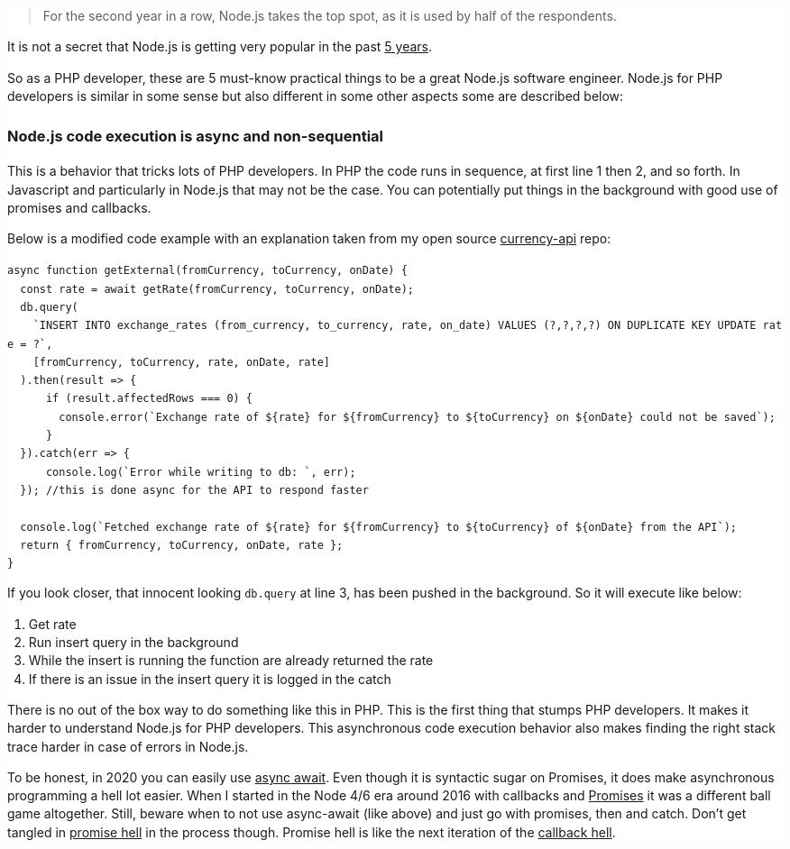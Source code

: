 
> For the second year in a row, Node.js takes the top spot, as it is used by half of the respondents.

It is not a secret that Node.js is getting very popular in the past [5 years](https://trends.google.com/trends/explore?date=2015-11-12%202020-11-13&q=%2Fm%2F0bbxf89).

So as a PHP developer, these are 5 must-know practical things to be a great Node.js software engineer. Node.js for PHP developers is similar in some sense but also different in some other aspects some are described below:

### Node.js code execution is async and non-sequential

This is a behavior that tricks lots of PHP developers. In PHP the code runs in sequence, at first line 1 then 2, and so forth. In Javascript and particularly in Node.js that may not be the case. You can potentially put things in the background with good use of promises and callbacks.

Below is a modified code example with an explanation taken from my open source [currency-api](https://github.com/geshan/currency-api/blob/master/src/exchangeRates.js#L7-L43) repo: 

``` js/2
async function getExternal(fromCurrency, toCurrency, onDate) {
  const rate = await getRate(fromCurrency, toCurrency, onDate);
  db.query(
    `INSERT INTO exchange_rates (from_currency, to_currency, rate, on_date) VALUES (?,?,?,?) ON DUPLICATE KEY UPDATE rate = ?`,
    [fromCurrency, toCurrency, rate, onDate, rate]
  ).then(result => {
      if (result.affectedRows === 0) {
        console.error(`Exchange rate of ${rate} for ${fromCurrency} to ${toCurrency} on ${onDate} could not be saved`);
      }
  }).catch(err => {
      console.log(`Error while writing to db: `, err);
  }); //this is done async for the API to respond faster

  console.log(`Fetched exchange rate of ${rate} for ${fromCurrency} to ${toCurrency} of ${onDate} from the API`);
  return { fromCurrency, toCurrency, onDate, rate };
}

```

If you look closer, that innocent looking `db.query` at line 3, has been pushed in the background. So it will execute like below:

1. Get rate
1. Run insert query in the background
1. While the insert is running the function are already returned the rate
1. If there is an issue in the insert query it is logged in the catch

There is no out of the box way to do something like this in PHP. This is the first thing that stumps PHP developers. It makes it harder to understand Node.js for PHP developers. This asynchronous code execution behavior also makes finding the right stack trace harder in case of errors in Node.js.

To be honest, in 2020 you can easily use [async await](https://developer.mozilla.org/en-US/docs/Learn/JavaScript/Asynchronous/Async_await).  Even though it is syntactic sugar on Promises, it does make asynchronous programming a hell lot easier. When I started in the Node 4/6 era around 2016 with callbacks and [Promises](https://blog.greenroots.info/javascript-promises-explain-like-i-am-five) it was a different ball game altogether. Still, beware when to not use async-await (like above) and just go with promises, then and catch. Don’t get tangled in [promise hell](https://medium.com/@pyrolistical/how-to-get-out-of-promise-hell-8c20e0ab0513) in the process though. Promise hell is like the next iteration of the [callback hell](http://callbackhell.com/).
